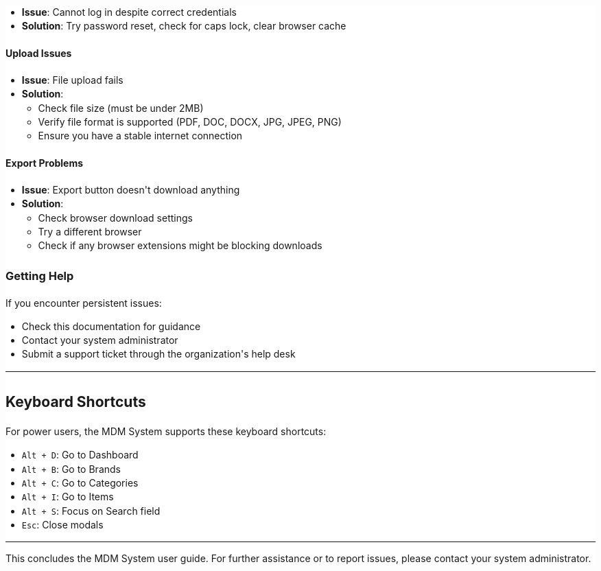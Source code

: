 - **Issue**: Cannot log in despite correct credentials
- **Solution**: Try password reset, check for caps lock, clear browser cache

#### Upload Issues

- **Issue**: File upload fails
- **Solution**: 
  - Check file size (must be under 2MB) 
  - Verify file format is supported (PDF, DOC, DOCX, JPG, JPEG, PNG)
  - Ensure you have a stable internet connection

#### Export Problems

- **Issue**: Export button doesn't download anything
- **Solution**: 
  - Check browser download settings
  - Try a different browser
  - Check if any browser extensions might be blocking downloads

### Getting Help

If you encounter persistent issues:
- Check this documentation for guidance
- Contact your system administrator
- Submit a support ticket through the organization's help desk

---

## Keyboard Shortcuts

For power users, the MDM System supports these keyboard shortcuts:

- `Alt + D`: Go to Dashboard
- `Alt + B`: Go to Brands
- `Alt + C`: Go to Categories
- `Alt + I`: Go to Items
- `Alt + S`: Focus on Search field
- `Esc`: Close modals

---

This concludes the MDM System user guide. For further assistance or to report issues, please contact your system administrator.